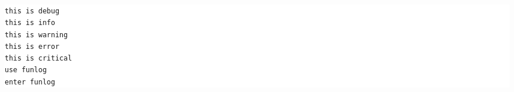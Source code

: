     this is debug
    this is info
    this is warning
    this is error
    this is critical
    use funlog
    enter funlog
    


```python

```


```python

```

